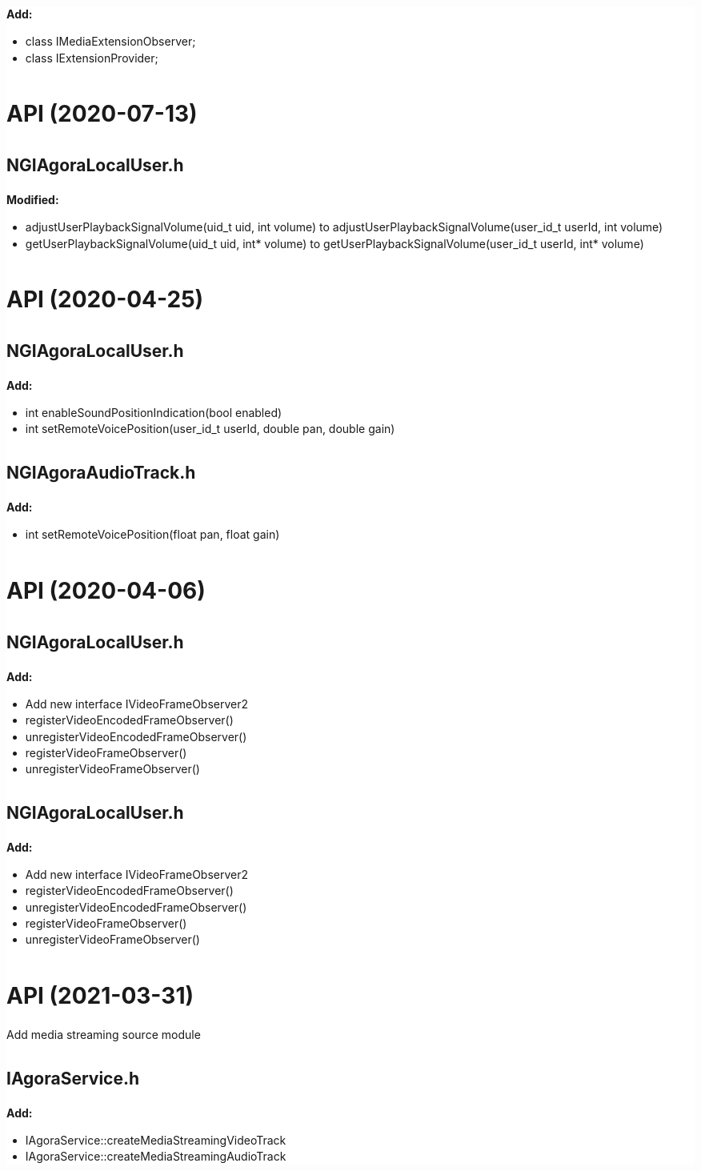 **Add:**
- class IMediaExtensionObserver;
- class IExtensionProvider;

API (2020-07-13)
==================================================
NGIAgoraLocalUser.h
-------------
**Modified:**
- adjustUserPlaybackSignalVolume(uid_t uid, int volume) to adjustUserPlaybackSignalVolume(user_id_t userId, int volume)
- getUserPlaybackSignalVolume(uid_t uid, int* volume) to getUserPlaybackSignalVolume(user_id_t userId, int* volume)

API (2020-04-25)
==================================================
NGIAgoraLocalUser.h
-------------
**Add:**
- int enableSoundPositionIndication(bool enabled)
- int setRemoteVoicePosition(user_id_t userId, double pan, double gain)

NGIAgoraAudioTrack.h
-------------
**Add:**
- int setRemoteVoicePosition(float pan, float gain)

API (2020-04-06)
==================================================
NGIAgoraLocalUser.h
-------------
**Add:**
- Add new interface IVideoFrameObserver2
- registerVideoEncodedFrameObserver()
- unregisterVideoEncodedFrameObserver()
- registerVideoFrameObserver()
- unregisterVideoFrameObserver()

NGIAgoraLocalUser.h
-------------
**Add:**
- Add new interface IVideoFrameObserver2
- registerVideoEncodedFrameObserver()
- unregisterVideoEncodedFrameObserver()
- registerVideoFrameObserver()
- unregisterVideoFrameObserver()

API (2021-03-31)
==================================================
Add media streaming source module

IAgoraService.h
-------------
**Add:**
- IAgoraService::createMediaStreamingVideoTrack
- IAgoraService::createMediaStreamingAudioTrack

